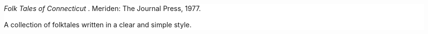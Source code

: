  <i>
   Folk Tales of Connecticut
  </i>
  . Meriden: The Journal Press, 1977.
 </p>
 <p>
  A collection of folktales written in a clear and simple style.
 </p>

</body>